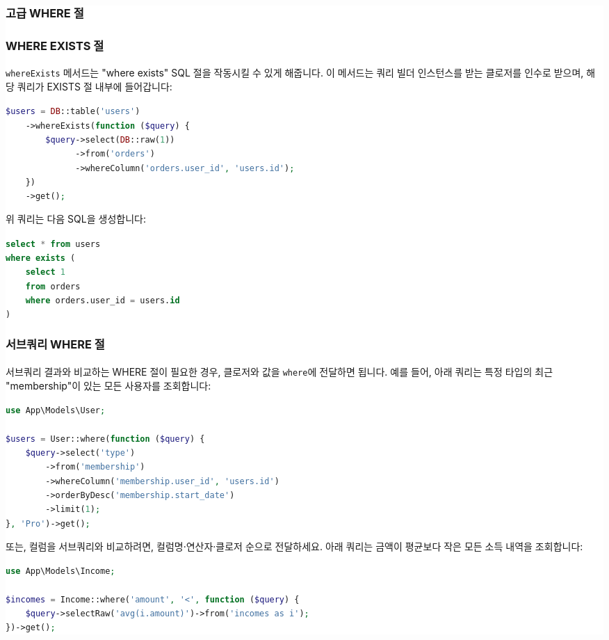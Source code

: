 <a name="advanced-where-clauses"></a>
### 고급 WHERE 절

<a name="where-exists-clauses"></a>
### WHERE EXISTS 절

`whereExists` 메서드는 "where exists" SQL 절을 작동시킬 수 있게 해줍니다. 이 메서드는 쿼리 빌더 인스턴스를 받는 클로저를 인수로 받으며, 해당 쿼리가 EXISTS 절 내부에 들어갑니다:

```php
$users = DB::table('users')
    ->whereExists(function ($query) {
        $query->select(DB::raw(1))
              ->from('orders')
              ->whereColumn('orders.user_id', 'users.id');
    })
    ->get();
```

위 쿼리는 다음 SQL을 생성합니다:

```sql
select * from users
where exists (
    select 1
    from orders
    where orders.user_id = users.id
)
```

<a name="subquery-where-clauses"></a>
### 서브쿼리 WHERE 절

서브쿼리 결과와 비교하는 WHERE 절이 필요한 경우, 클로저와 값을 `where`에 전달하면 됩니다. 예를 들어, 아래 쿼리는 특정 타입의 최근 "membership"이 있는 모든 사용자를 조회합니다:

```php
use App\Models\User;

$users = User::where(function ($query) {
    $query->select('type')
        ->from('membership')
        ->whereColumn('membership.user_id', 'users.id')
        ->orderByDesc('membership.start_date')
        ->limit(1);
}, 'Pro')->get();
```

또는, 컬럼을 서브쿼리와 비교하려면, 컬럼명·연산자·클로저 순으로 전달하세요. 아래 쿼리는 금액이 평균보다 작은 모든 소득 내역을 조회합니다:

```php
use App\Models\Income;

$incomes = Income::where('amount', '<', function ($query) {
    $query->selectRaw('avg(i.amount)')->from('incomes as i');
})->get();
```
